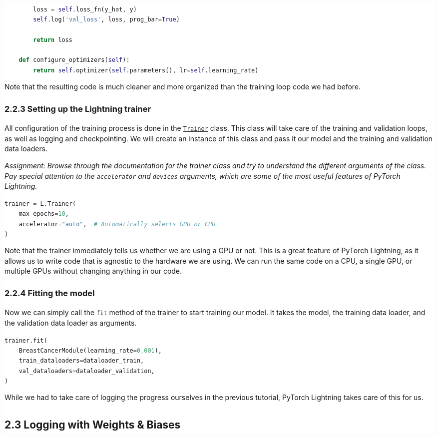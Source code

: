 ```python
        loss = self.loss_fn(y_hat, y)
        self.log('val_loss', loss, prog_bar=True)

        return loss

    def configure_optimizers(self):
        return self.optimizer(self.parameters(), lr=self.learning_rate)
```

Note that the resulting code is much cleaner and more organized than the training loop code we had before.

### 2.2.3 Setting up the Lightning trainer

All configuration of the training process is done in the [`Trainer`](https://pytorch-lightning.readthedocs.io/en/stable/common/trainer.html#trainer) class. This class will take care of the training and validation loops, as well as logging and checkpointing. We will create an instance of this class and pass it our model and the training and validation data loaders.

*Assignment: Browse through the documentation for the trainer class and try to understand the different arguments of the class. Pay special attention to the `accelerator` and `devices` arguments, which are some of the most useful features of PyTorch Lightning.*


```python
trainer = L.Trainer(
    max_epochs=10,
    accelerator="auto",  # Automatically selects GPU or CPU
)
```

Note that the trainer immediately tells us whether we are using a GPU or not. This is a great feature of PyTorch Lightning, as it allows us to write code that is agnostic to the hardware we are using. We can run the same code on a CPU, a single GPU, or multiple GPUs without changing anything in our code.

### 2.2.4 Fitting the model

Now we can simply call the `fit` method of the trainer to start training our model. It takes the model, the training data loader, and the validation data loader as arguments.


```python
trainer.fit(
    BreastCancerModule(learning_rate=0.001),
    train_dataloaders=dataloader_train,
    val_dataloaders=dataloader_validation,
)
```

While we had to take care of logging the progress ourselves in the previous tutorial, PyTorch Lightning takes care of this for us.

## 2.3 Logging with Weights & Biases
